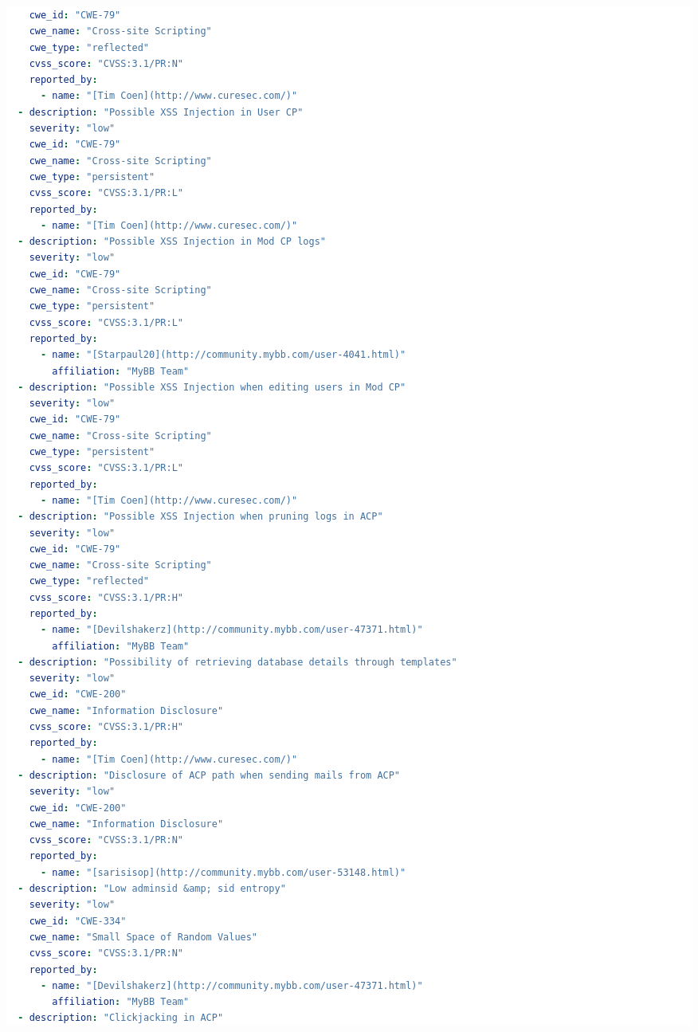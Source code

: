 ```yaml
    cwe_id: "CWE-79"
    cwe_name: "Cross-site Scripting"
    cwe_type: "reflected"
    cvss_score: "CVSS:3.1/PR:N"
    reported_by:
      - name: "[Tim Coen](http://www.curesec.com/)"
  - description: "Possible XSS Injection in User CP"
    severity: "low"
    cwe_id: "CWE-79"
    cwe_name: "Cross-site Scripting"
    cwe_type: "persistent"
    cvss_score: "CVSS:3.1/PR:L"
    reported_by:
      - name: "[Tim Coen](http://www.curesec.com/)"
  - description: "Possible XSS Injection in Mod CP logs"
    severity: "low"
    cwe_id: "CWE-79"
    cwe_name: "Cross-site Scripting"
    cwe_type: "persistent"
    cvss_score: "CVSS:3.1/PR:L"
    reported_by:
      - name: "[Starpaul20](http://community.mybb.com/user-4041.html)"
        affiliation: "MyBB Team"
  - description: "Possible XSS Injection when editing users in Mod CP"
    severity: "low"
    cwe_id: "CWE-79"
    cwe_name: "Cross-site Scripting"
    cwe_type: "persistent"
    cvss_score: "CVSS:3.1/PR:L"
    reported_by:
      - name: "[Tim Coen](http://www.curesec.com/)"
  - description: "Possible XSS Injection when pruning logs in ACP"
    severity: "low"
    cwe_id: "CWE-79"
    cwe_name: "Cross-site Scripting"
    cwe_type: "reflected"
    cvss_score: "CVSS:3.1/PR:H"
    reported_by:
      - name: "[Devilshakerz](http://community.mybb.com/user-47371.html)"
        affiliation: "MyBB Team"
  - description: "Possibility of retrieving database details through templates"
    severity: "low"
    cwe_id: "CWE-200"
    cwe_name: "Information Disclosure"
    cvss_score: "CVSS:3.1/PR:H"
    reported_by:
      - name: "[Tim Coen](http://www.curesec.com/)"
  - description: "Disclosure of ACP path when sending mails from ACP"
    severity: "low"
    cwe_id: "CWE-200"
    cwe_name: "Information Disclosure"
    cvss_score: "CVSS:3.1/PR:N"
    reported_by:
      - name: "[sarisisop](http://community.mybb.com/user-53148.html)"
  - description: "Low adminsid &amp; sid entropy"
    severity: "low"
    cwe_id: "CWE-334"
    cwe_name: "Small Space of Random Values"
    cvss_score: "CVSS:3.1/PR:N"
    reported_by:
      - name: "[Devilshakerz](http://community.mybb.com/user-47371.html)"
        affiliation: "MyBB Team"
  - description: "Clickjacking in ACP"
```